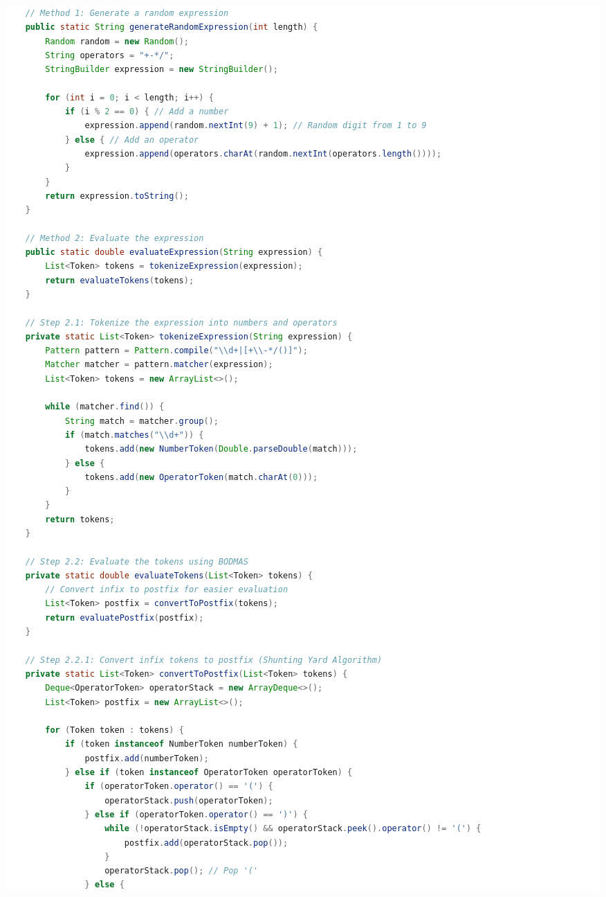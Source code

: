 ```java
    // Method 1: Generate a random expression
    public static String generateRandomExpression(int length) {
        Random random = new Random();
        String operators = "+-*/";
        StringBuilder expression = new StringBuilder();

        for (int i = 0; i < length; i++) {
            if (i % 2 == 0) { // Add a number
                expression.append(random.nextInt(9) + 1); // Random digit from 1 to 9
            } else { // Add an operator
                expression.append(operators.charAt(random.nextInt(operators.length())));
            }
        }
        return expression.toString();
    }

    // Method 2: Evaluate the expression
    public static double evaluateExpression(String expression) {
        List<Token> tokens = tokenizeExpression(expression);
        return evaluateTokens(tokens);
    }

    // Step 2.1: Tokenize the expression into numbers and operators
    private static List<Token> tokenizeExpression(String expression) {
        Pattern pattern = Pattern.compile("\\d+|[+\\-*/()]");
        Matcher matcher = pattern.matcher(expression);
        List<Token> tokens = new ArrayList<>();

        while (matcher.find()) {
            String match = matcher.group();
            if (match.matches("\\d+")) {
                tokens.add(new NumberToken(Double.parseDouble(match)));
            } else {
                tokens.add(new OperatorToken(match.charAt(0)));
            }
        }
        return tokens;
    }

    // Step 2.2: Evaluate the tokens using BODMAS
    private static double evaluateTokens(List<Token> tokens) {
        // Convert infix to postfix for easier evaluation
        List<Token> postfix = convertToPostfix(tokens);
        return evaluatePostfix(postfix);
    }

    // Step 2.2.1: Convert infix tokens to postfix (Shunting Yard Algorithm)
    private static List<Token> convertToPostfix(List<Token> tokens) {
        Deque<OperatorToken> operatorStack = new ArrayDeque<>();
        List<Token> postfix = new ArrayList<>();

        for (Token token : tokens) {
            if (token instanceof NumberToken numberToken) {
                postfix.add(numberToken);
            } else if (token instanceof OperatorToken operatorToken) {
                if (operatorToken.operator() == '(') {
                    operatorStack.push(operatorToken);
                } else if (operatorToken.operator() == ')') {
                    while (!operatorStack.isEmpty() && operatorStack.peek().operator() != '(') {
                        postfix.add(operatorStack.pop());
                    }
                    operatorStack.pop(); // Pop '('
                } else {
```